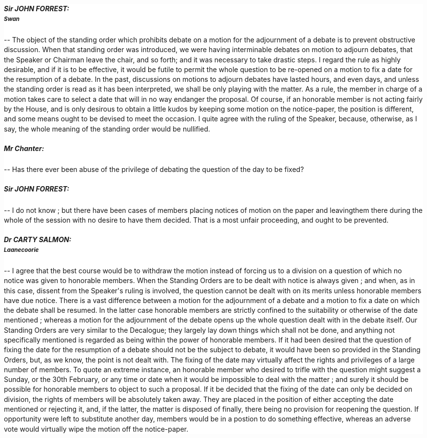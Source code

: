 ##### Sir JOHN FORREST:<br><small class="text-muted">Swan</small>

-- The object of the standing order which prohibits debate on a motion for the adjournment of a debate is to prevent obstructive discussion. When that standing order was introduced, we were having interminable debates on motion to adjourn debates, that the  Speaker  or  Chairman  leave the chair, and so forth; and it was necessary to take drastic steps. I regard the rule as highly desirable, and if it is to be effective, it would be futile to permit the whole question to be re-opened on a motion to fix a date for the resumption of a debate. In the past, discussions on motions to adjourn debates have lasted hours, and even days, and unless the standing order is read as it has been interpreted, we shall be only playing with the matter. As a rule, the member in charge of a motion takes care to select a date that will in no way endanger the proposal. Of course, if an honorable member is not acting fairly by the House, and is only desirous to obtain a little kudos by keeping some motion on the notice-paper, the position is different, and some means ought to be devised to meet the occasion. I quite agree with the ruling of the  Speaker,  because, otherwise, as I say, the whole meaning of the standing order would be nullified. 

##### Mr Chanter:

--  Has there ever been abuse of the privilege of debating the question of the day to be fixed? 

##### Sir JOHN FORREST:

-- I do not know ; but there have been cases of members placing notices of motion on the paper and leavingthem there during the whole of the session with no desire to have them decided. That is a most unfair proceeding, and ought to be prevented. 

##### Dr CARTY SALMON:<br><small class="text-muted">Laanecoorie</small>

-- I agree that the best course would be to withdraw the motion instead of forcing us to a division on a question of which no notice was given to honorable members. When the Standing Orders are to be dealt with notice is always given ; and when, as in this case, dissent from the Speaker's ruling is involved, the question cannot be dealt with on its merits unless honorable members have due notice. There is a vast difference between a motion for the adjournment of a debate and a motion to fix a date on which the debate shall be resumed. In the latter case honorable members are strictly confined to the suitability or otherwise of the date mentioned ; whereas a motion for the adjournment of the debate opens up the whole question dealt with in the debate itself. Our Standing Orders are very similar to the Decalogue; they largely lay down things which shall not be done, and anything not specifically mentioned is regarded as being within the power of honorable members. If it had been desired that the question of fixing the date for the resumption of a debate should not be the subject to debate, it would have been so provided in the Standing Orders, but, as we know, the point is not dealt with. The fixing of the date may virtually affect the rights and privileges of a large number of members. To quote an extreme instance, an honorable member who desired to trifle with the question might suggest a Sunday, or the 30th February, or any time or date when it would be impossible to deal with the matter ; and surely it should be possible for honorable members to object to such a proposal. If it be decided that the fixing of the date can only be decided on division, the rights of members will be absolutely taken away. They are placed in the position of either accepting the date mentioned or rejecting it, and, if the latter, the matter is disposed of finally, there being no provision for reopening the question. If opportunity were left to substitute another day, members would be in a postion to do something effective, whereas an adverse vote would virtually wipe the motion off the notice-paper. 
